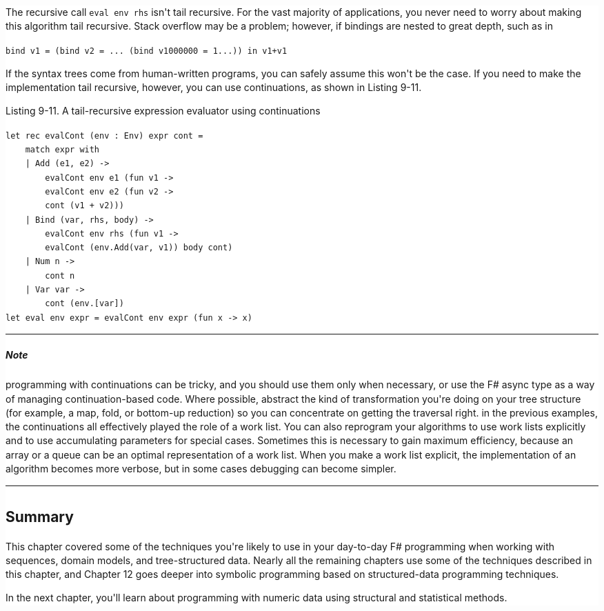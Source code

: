 The recursive call `eval env rhs` isn't tail recursive. For the vast majority of applications, you never need to worry about making this algorithm tail recursive. Stack overflow may be a problem; however, if bindings are nested to great depth, such as in 

```F#
bind v1 = (bind v2 = ... (bind v1000000 = 1...)) in v1+v1
```

If the syntax trees come from human-written programs, you can safely assume this won't be the case. If you need to make the implementation tail recursive, however, you can use continuations, as shown in Listing 9-11.

Listing 9-11. A tail-recursive expression evaluator using continuations

```F#
let rec evalCont (env : Env) expr cont =
    match expr with
    | Add (e1, e2) ->
        evalCont env e1 (fun v1 ->
        evalCont env e2 (fun v2 ->
        cont (v1 + v2)))
    | Bind (var, rhs, body) ->
        evalCont env rhs (fun v1 ->
        evalCont (env.Add(var, v1)) body cont)
    | Num n ->
        cont n
    | Var var ->
        cont (env.[var])
let eval env expr = evalCont env expr (fun x -> x) 
```

---

##### Note

programming with continuations can be tricky, and you should use them only when necessary, or use the F# async type as a way of managing continuation-based code. Where possible, abstract the kind of transformation you're doing on your tree structure (for example, a map, fold, or bottom-up reduction) so you can concentrate on getting the traversal right. in the previous examples, the continuations all effectively played the role of a work list. You can also reprogram your algorithms to use work lists explicitly and to use accumulating parameters for special cases. Sometimes this is necessary to gain maximum efficiency, because an array or a queue can be an optimal representation of a work list. When you make a work list explicit, the implementation of an algorithm becomes more verbose, but in some cases debugging can become simpler.

---

## Summary

This chapter covered some of the techniques you're likely to use in your day-to-day F# programming when working with sequences, domain models, and tree-structured data. Nearly all the remaining chapters use some of the techniques described in this chapter, and Chapter 12 goes deeper into symbolic programming based on structured-data programming techniques.

In the next chapter, you'll learn about programming with numeric data using structural and statistical methods.

